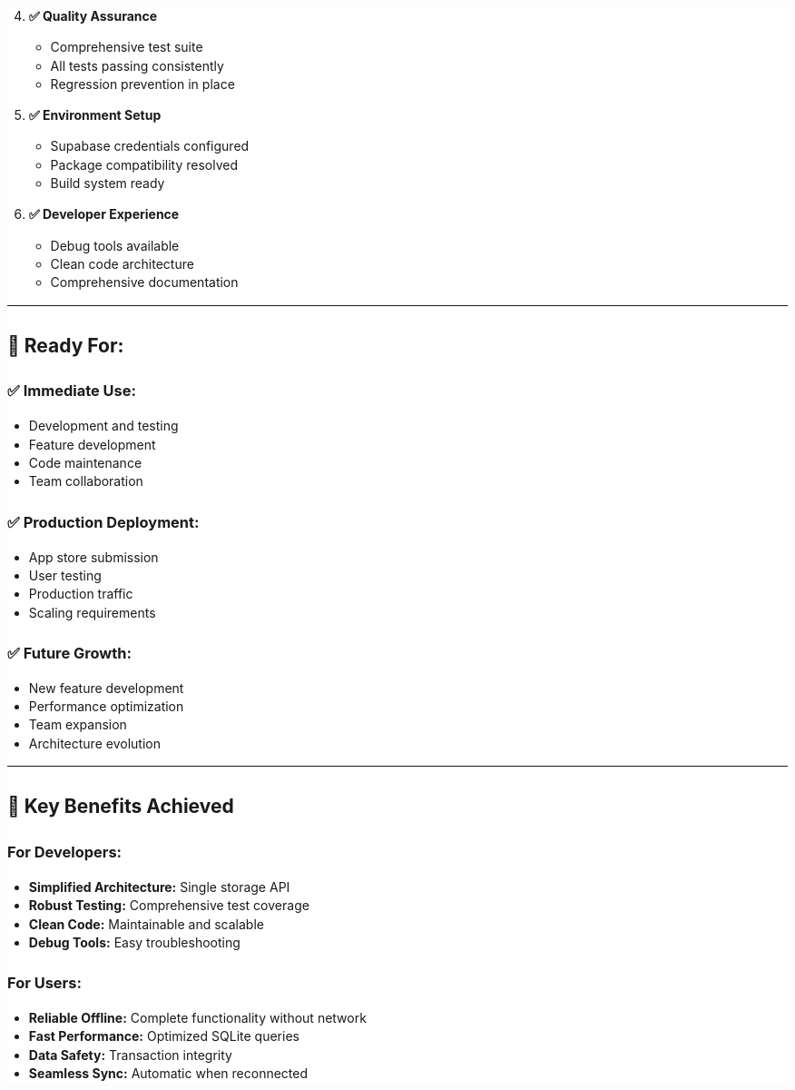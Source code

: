 4. **✅ Quality Assurance**
   - Comprehensive test suite
   - All tests passing consistently
   - Regression prevention in place

5. **✅ Environment Setup**
   - Supabase credentials configured
   - Package compatibility resolved
   - Build system ready

6. **✅ Developer Experience**
   - Debug tools available
   - Clean code architecture
   - Comprehensive documentation

---

## 🚀 **Ready For:**

### **✅ Immediate Use:**
- Development and testing
- Feature development
- Code maintenance
- Team collaboration

### **✅ Production Deployment:**
- App store submission
- User testing
- Production traffic
- Scaling requirements

### **✅ Future Growth:**
- New feature development
- Performance optimization
- Team expansion
- Architecture evolution

---

## 💎 **Key Benefits Achieved**

### **For Developers:**
- **Simplified Architecture:** Single storage API
- **Robust Testing:** Comprehensive test coverage
- **Clean Code:** Maintainable and scalable
- **Debug Tools:** Easy troubleshooting

### **For Users:**
- **Reliable Offline:** Complete functionality without network
- **Fast Performance:** Optimized SQLite queries
- **Data Safety:** Transaction integrity
- **Seamless Sync:** Automatic when reconnected
